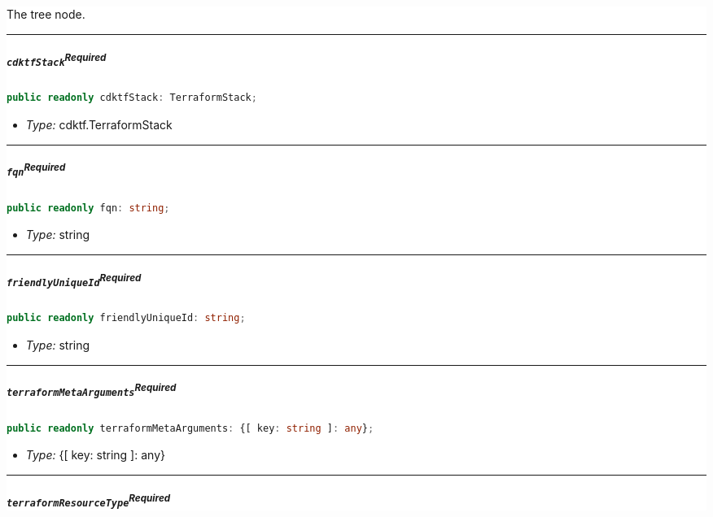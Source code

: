 The tree node.

---

##### `cdktfStack`<sup>Required</sup> <a name="cdktfStack" id="@cdktf/provider-oraclepaas.databaseServiceInstance.DatabaseServiceInstance.property.cdktfStack"></a>

```typescript
public readonly cdktfStack: TerraformStack;
```

- *Type:* cdktf.TerraformStack

---

##### `fqn`<sup>Required</sup> <a name="fqn" id="@cdktf/provider-oraclepaas.databaseServiceInstance.DatabaseServiceInstance.property.fqn"></a>

```typescript
public readonly fqn: string;
```

- *Type:* string

---

##### `friendlyUniqueId`<sup>Required</sup> <a name="friendlyUniqueId" id="@cdktf/provider-oraclepaas.databaseServiceInstance.DatabaseServiceInstance.property.friendlyUniqueId"></a>

```typescript
public readonly friendlyUniqueId: string;
```

- *Type:* string

---

##### `terraformMetaArguments`<sup>Required</sup> <a name="terraformMetaArguments" id="@cdktf/provider-oraclepaas.databaseServiceInstance.DatabaseServiceInstance.property.terraformMetaArguments"></a>

```typescript
public readonly terraformMetaArguments: {[ key: string ]: any};
```

- *Type:* {[ key: string ]: any}

---

##### `terraformResourceType`<sup>Required</sup> <a name="terraformResourceType" id="@cdktf/provider-oraclepaas.databaseServiceInstance.DatabaseServiceInstance.property.terraformResourceType"></a>
